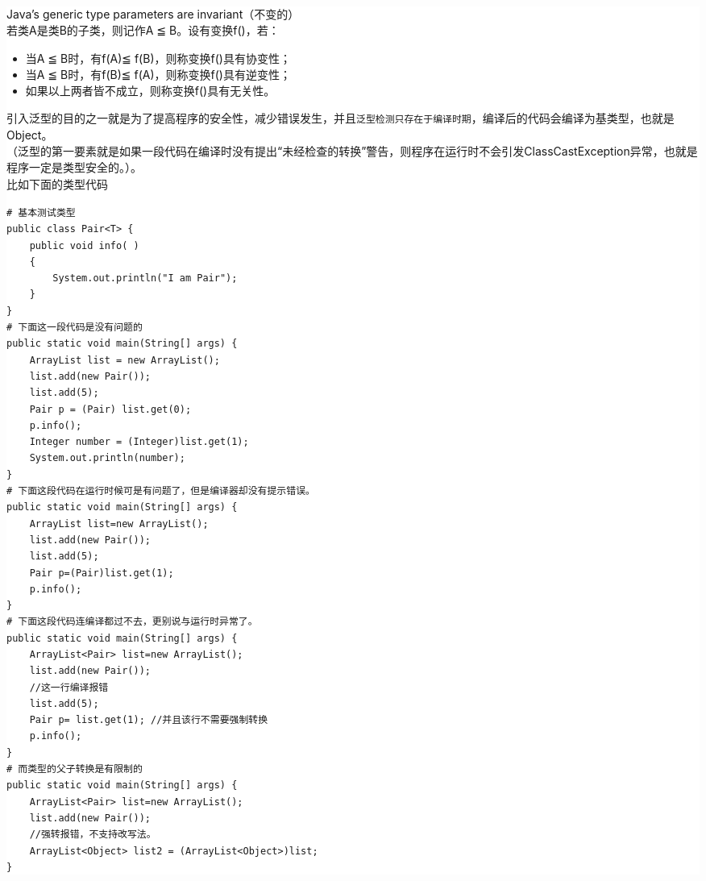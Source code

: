 Java’s generic type parameters are invariant（不变的）       
若类A是类B的子类，则记作A ≦ B。设有变换f()，若：   
- 当A ≦ B时，有f(A)≦ f(B)，则称变换f()具有协变性；    
- 当A ≦ B时，有f(B)≦ f(A)，则称变换f()具有逆变性；     
- 如果以上两者皆不成立，则称变换f()具有无关性。     

引入泛型的目的之一就是为了提高程序的安全性，减少错误发生，并且`泛型检测只存在于编译时期`，编译后的代码会编译为基类型，也就是Object。    
（泛型的第一要素就是如果一段代码在编译时没有提出“未经检查的转换”警告，则程序在运行时不会引发ClassCastException异常，也就是程序一定是类型安全的。）。    
比如下面的类型代码

```java_holder_method_tree
# 基本测试类型
public class Pair<T> {
	public void info( )
	{
		System.out.println("I am Pair");
	}
}
# 下面这一段代码是没有问题的
public static void main(String[] args) {
    ArrayList list = new ArrayList();
    list.add(new Pair());
    list.add(5);
    Pair p = (Pair) list.get(0);
    p.info();
    Integer number = (Integer)list.get(1);
    System.out.println(number);
}
# 下面这段代码在运行时候可是有问题了，但是编译器却没有提示错误。
public static void main(String[] args) {
    ArrayList list=new ArrayList();
    list.add(new Pair());
    list.add(5);
    Pair p=(Pair)list.get(1);
    p.info();
}
# 下面这段代码连编译都过不去，更别说与运行时异常了。
public static void main(String[] args) {
    ArrayList<Pair> list=new ArrayList();
    list.add(new Pair());
    //这一行编译报错
    list.add(5);
    Pair p= list.get(1); //并且该行不需要强制转换
    p.info();
}
# 而类型的父子转换是有限制的
public static void main(String[] args) {
    ArrayList<Pair> list=new ArrayList();
    list.add(new Pair());
    //强转报错，不支持改写法。
    ArrayList<Object> list2 = (ArrayList<Object>)list;
}
```

